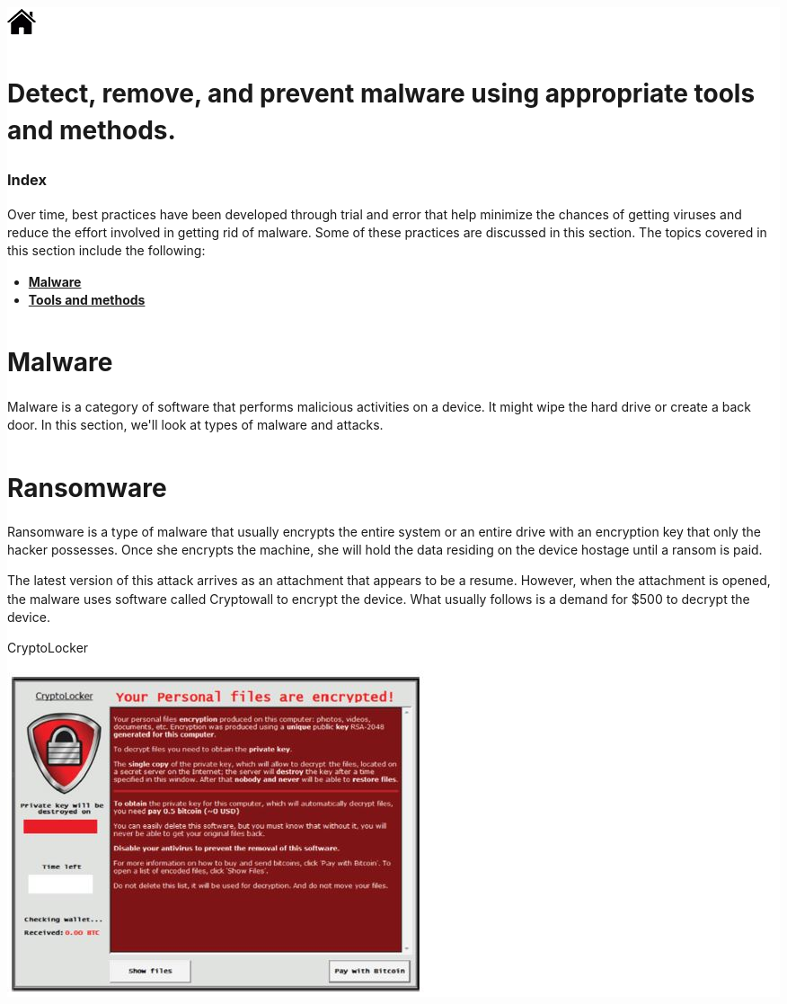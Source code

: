 [![Home](/img/home.jpg)](Readme.md)


# Detect, remove, and prevent malware using appropriate tools and methods.
### Index 

Over time, best practices have been developed through trial and error that help minimize
the chances of getting viruses and reduce the effort involved in getting rid of malware.
Some of these practices are discussed in this section. The topics covered in this section
include the following:

- [**Malware**](#Malware)
- [**Tools and methods**](#Tools_and_methods)

# Malware
Malware is a category of software that performs malicious activities on a device. It might
wipe the hard drive or create a back door. In this section, we'll look at types of malware
and attacks.

# Ransomware
Ransomware is a type of malware that usually encrypts the entire system or an entire drive
with an encryption key that only the hacker possesses. Once she encrypts the machine, she
will hold the data residing on the device hostage until a ransom is paid.

The latest version of this attack arrives as an attachment that appears to be a resume.
However, when the attachment is opened, the malware uses software called Cryptowall to
encrypt the device. What usually follows is a demand for $500 to decrypt the device.

CryptoLocker

![mal](/img/f2.4_Sec_malware_6.jpg)
